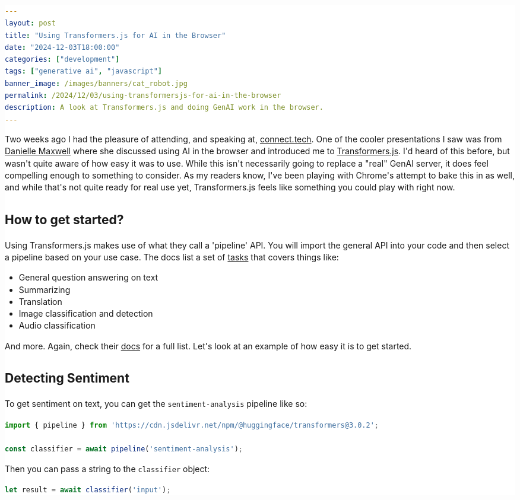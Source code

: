 ```yaml
---
layout: post
title: "Using Transformers.js for AI in the Browser"
date: "2024-12-03T18:00:00"
categories: ["development"]
tags: ["generative ai", "javascript"]
banner_image: /images/banners/cat_robot.jpg
permalink: /2024/12/03/using-transformersjs-for-ai-in-the-browser
description: A look at Transformers.js and doing GenAI work in the browser.
---
```


Two weeks ago I had the pleasure of attending, and speaking at, [connect.tech](https://2024.connect.tech/). One of the cooler presentations I saw was from [Danielle Maxwell](https://daniellemaxwell.info/) where she discussed using 
AI in the browser and introduced me to [Transformers.js](https://huggingface.co/docs/transformers.js/en/index). I'd heard of this before, but wasn't quite aware of how easy it was to use. While this isn't necessarily going to replace a "real" GenAI server, it does feel compelling enough to something to consider. As my readers know, I've been playing with Chrome's attempt to bake this in as well, and while that's not quite ready for real use yet, Transformers.js feels like something you could play with right now. 

## How to get started?

Using Transformers.js makes use of what they call a 'pipeline' API. You will import the general API into your code and then select a pipeline based on your use case. The docs list a set of [tasks](https://huggingface.co/docs/transformers.js/en/pipelines#available-tasks) that covers things like:

* General question answering on text
* Summarizing
* Translation
* Image classification and detection
* Audio classification

And more. Again, check their [docs](https://huggingface.co/docs/transformers.js/en/pipelines#available-tasks) for a full list. Let's look at an example of how easy it is to get started.

## Detecting Sentiment

To get sentiment on text, you can get the `sentiment-analysis` pipeline like so:

```js
import { pipeline } from 'https://cdn.jsdelivr.net/npm/@huggingface/transformers@3.0.2';

const classifier = await pipeline('sentiment-analysis');
```

Then you can pass a string to the `classifier` object:

```js
let result = await classifier('input');
```
